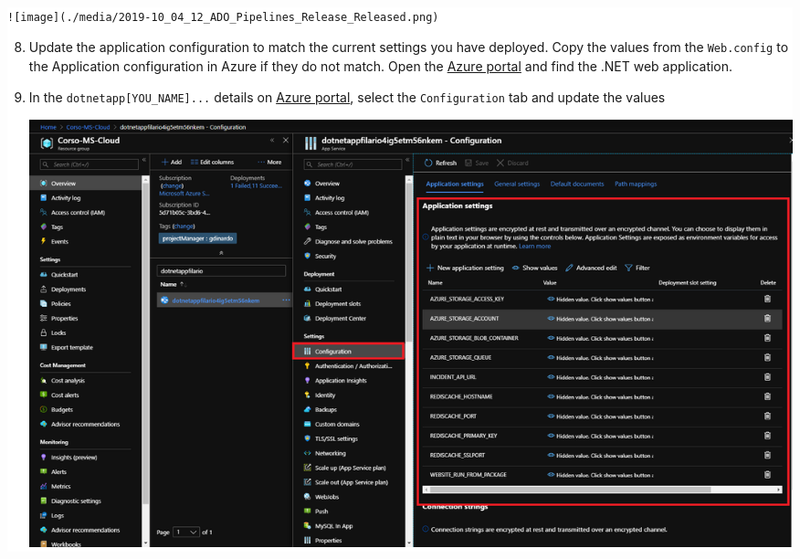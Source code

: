     ![image](./media/2019-10_04_12_ADO_Pipelines_Release_Released.png)

8. Update the application configuration to match the current settings you have deployed.
   Copy the values from the `Web.config` to the Application configuration in Azure if they do not match.
   Open the [Azure portal](https://www.portal.azure.com) and find the .NET web application.

9.  In the `dotnetapp[YOU_NAME]...` details on [Azure portal](https://www.portal.azure.com), select the `Configuration` tab and update the values

     ![image](./media/2019-10_04_13_AzurePortal_dotnetapp_Configuration.png)
